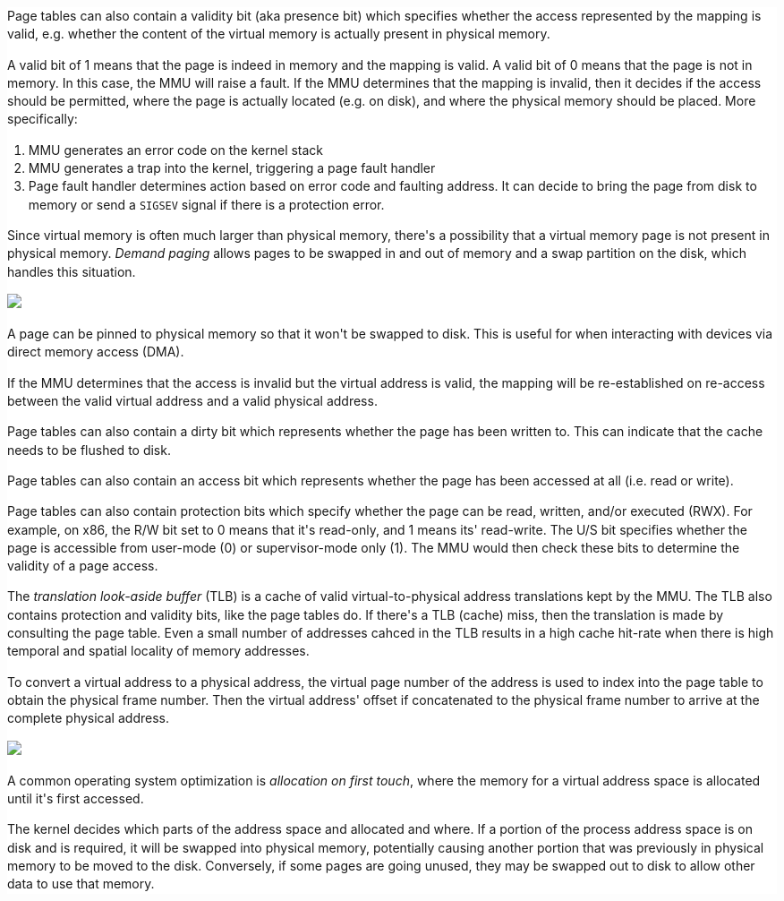 Page tables can also contain a validity bit (aka presence bit) which specifies whether the access represented by the mapping is valid, e.g. whether the content of the virtual memory is actually present in physical memory.

A valid bit of 1 means that the page is indeed in memory and the mapping is valid. A valid bit of 0 means that the page is not in memory. In this case, the MMU will raise a fault. If the MMU determines that the mapping is invalid, then it decides if the access should be permitted, where the page is actually located (e.g. on disk), and where the physical memory should be placed. More specifically:

1. MMU generates an error code on the kernel stack
2. MMU generates a trap into the kernel, triggering a page fault handler
3. Page fault handler determines action based on error code and faulting address. It can decide to bring the page from disk to memory or send a `SIGSEV` signal if there is a protection error.

Since virtual memory is often much larger than physical memory, there's a possibility that a virtual memory page is not present in physical memory. _Demand paging_ allows pages to be swapped in and out of memory and a swap partition on the disk, which handles this situation.

<img src="//i.imgur.com/0KOnKwo.png" class="center" />

A page can be pinned to physical memory so that it won't be swapped to disk. This is useful for when interacting with devices via direct memory access (DMA).

If the MMU determines that the access is invalid but the virtual address is valid, the mapping will be re-established on re-access between the valid virtual address and a valid physical address.

Page tables can also contain a dirty bit which represents whether the page has been written to. This can indicate that the cache needs to be flushed to disk.

Page tables can also contain an access bit which represents whether the page has been accessed at all (i.e. read or write).

Page tables can also contain protection bits which specify whether the page can be read, written, and/or executed (RWX). For example, on x86, the R/W bit set to 0 means that it's read-only, and 1 means its' read-write. The U/S bit specifies whether the page is accessible from user-mode (0) or supervisor-mode only (1). The MMU would then check these bits to determine the validity of a page access.

The _translation look-aside buffer_ (TLB) is a cache of valid virtual-to-physical address translations kept by the MMU. The TLB also contains protection and validity bits, like the page tables do. If there's a TLB (cache) miss, then the translation is made by consulting the page table. Even a small number of addresses cahced in the TLB results in a high cache hit-rate when there is high temporal and spatial locality of memory addresses.

To convert a virtual address to a physical address, the virtual page number of the address is used to index into the page table to obtain the physical frame number. Then the virtual address' offset if concatenated to the physical frame number to arrive at the complete physical address.

<img src="//i.imgur.com/txR0SJ0.png" class="center" />

A common operating system optimization is _allocation on first touch_, where the memory for a virtual address space is allocated until it's first accessed.

The kernel decides which parts of the address space and allocated and where. If a portion of the process address space is on disk and is required, it will be swapped into physical memory, potentially causing another portion that was previously in physical memory to be moved to the disk. Conversely, if some pages are going unused, they may be swapped out to disk to allow other data to use that memory.
